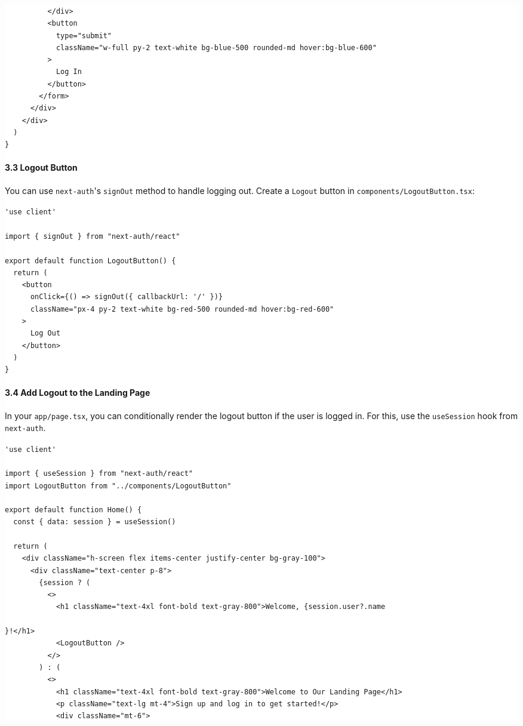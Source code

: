 ```tsx
          </div>
          <button
            type="submit"
            className="w-full py-2 text-white bg-blue-500 rounded-md hover:bg-blue-600"
          >
            Log In
          </button>
        </form>
      </div>
    </div>
  )
}
```

#### 3.3 Logout Button

You can use `next-auth`'s `signOut` method to handle logging out. Create a `Logout` button in `components/LogoutButton.tsx`:

```tsx
'use client'

import { signOut } from "next-auth/react"

export default function LogoutButton() {
  return (
    <button
      onClick={() => signOut({ callbackUrl: '/' })}
      className="px-4 py-2 text-white bg-red-500 rounded-md hover:bg-red-600"
    >
      Log Out
    </button>
  )
}
```

#### 3.4 Add Logout to the Landing Page

In your `app/page.tsx`, you can conditionally render the logout button if the user is logged in. For this, use the `useSession` hook from `next-auth`.

```tsx
'use client'

import { useSession } from "next-auth/react"
import LogoutButton from "../components/LogoutButton"

export default function Home() {
  const { data: session } = useSession()

  return (
    <div className="h-screen flex items-center justify-center bg-gray-100">
      <div className="text-center p-8">
        {session ? (
          <>
            <h1 className="text-4xl font-bold text-gray-800">Welcome, {session.user?.name

}!</h1>
            <LogoutButton />
          </>
        ) : (
          <>
            <h1 className="text-4xl font-bold text-gray-800">Welcome to Our Landing Page</h1>
            <p className="text-lg mt-4">Sign up and log in to get started!</p>
            <div className="mt-6">
```